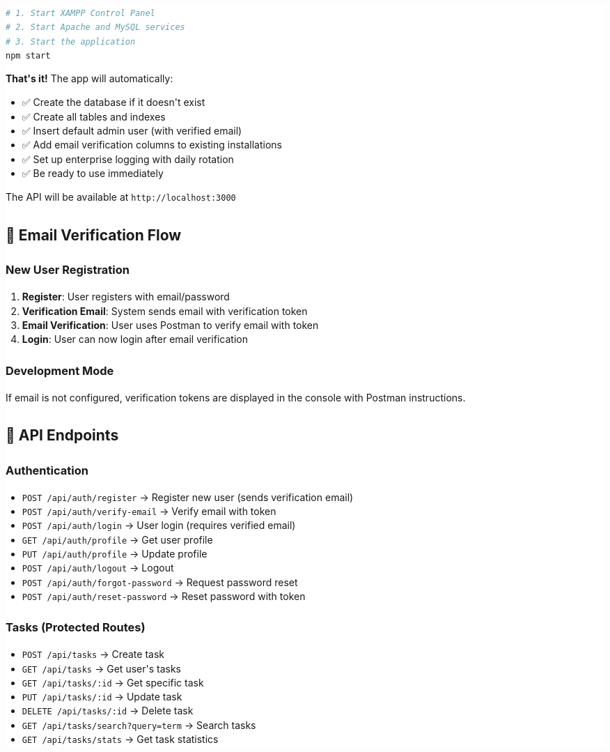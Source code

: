 ```bash
# 1. Start XAMPP Control Panel
# 2. Start Apache and MySQL services
# 3. Start the application
npm start
```

**That's it!** The app will automatically:

- ✅ Create the database if it doesn't exist
- ✅ Create all tables and indexes
- ✅ Insert default admin user (with verified email)
- ✅ Add email verification columns to existing installations
- ✅ Set up enterprise logging with daily rotation
- ✅ Be ready to use immediately

The API will be available at `http://localhost:3000`

## 📧 Email Verification Flow

### New User Registration

1. **Register**: User registers with email/password
2. **Verification Email**: System sends email with verification token
3. **Email Verification**: User uses Postman to verify email with token
4. **Login**: User can now login after email verification

### Development Mode

If email is not configured, verification tokens are displayed in the console with Postman instructions.

## 📡 API Endpoints

### Authentication

- `POST /api/auth/register` → Register new user (sends verification email)
- `POST /api/auth/verify-email` → Verify email with token
- `POST /api/auth/login` → User login (requires verified email)
- `GET /api/auth/profile` → Get user profile
- `PUT /api/auth/profile` → Update profile
- `POST /api/auth/logout` → Logout
- `POST /api/auth/forgot-password` → Request password reset
- `POST /api/auth/reset-password` → Reset password with token

### Tasks (Protected Routes)

- `POST /api/tasks` → Create task
- `GET /api/tasks` → Get user's tasks
- `GET /api/tasks/:id` → Get specific task
- `PUT /api/tasks/:id` → Update task
- `DELETE /api/tasks/:id` → Delete task
- `GET /api/tasks/search?query=term` → Search tasks
- `GET /api/tasks/stats` → Get task statistics

